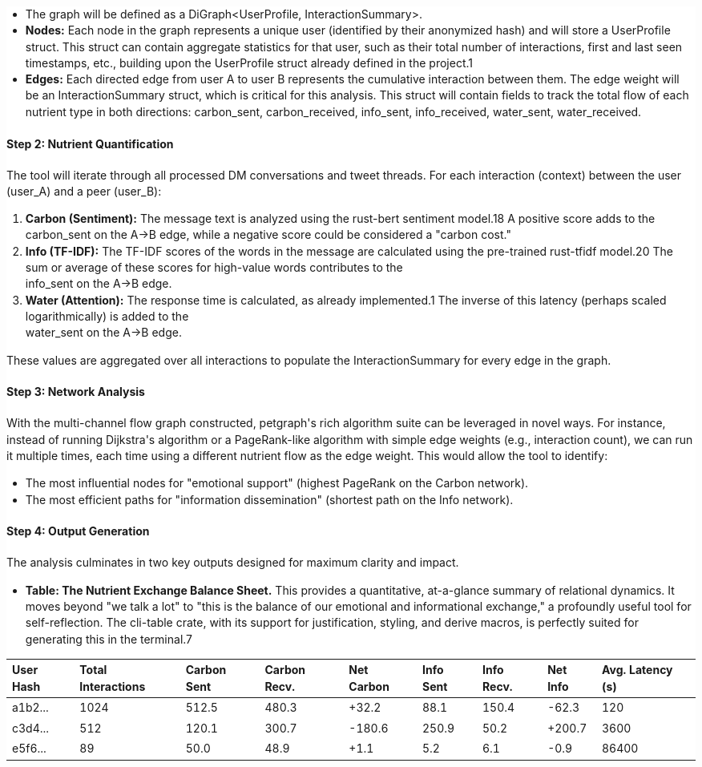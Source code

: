 * The graph will be defined as a DiGraph\<UserProfile, InteractionSummary\>.  
* **Nodes:** Each node in the graph represents a unique user (identified by their anonymized hash) and will store a UserProfile struct. This struct can contain aggregate statistics for that user, such as their total number of interactions, first and last seen timestamps, etc., building upon the UserProfile struct already defined in the project.1  
* **Edges:** Each directed edge from user A to user B represents the cumulative interaction between them. The edge weight will be an InteractionSummary struct, which is critical for this analysis. This struct will contain fields to track the total flow of each nutrient type in both directions: carbon\_sent, carbon\_received, info\_sent, info\_received, water\_sent, water\_received.

#### **Step 2: Nutrient Quantification**

The tool will iterate through all processed DM conversations and tweet threads. For each interaction (context) between the user (user\_A) and a peer (user\_B):

1. **Carbon (Sentiment):** The message text is analyzed using the rust-bert sentiment model.18 A positive score adds to the  
   carbon\_sent on the A→B edge, while a negative score could be considered a "carbon cost."  
2. **Info (TF-IDF):** The TF-IDF scores of the words in the message are calculated using the pre-trained rust-tfidf model.20 The sum or average of these scores for high-value words contributes to the  
   info\_sent on the A→B edge.  
3. **Water (Attention):** The response time is calculated, as already implemented.1 The inverse of this latency (perhaps scaled logarithmically) is added to the  
   water\_sent on the A→B edge.

These values are aggregated over all interactions to populate the InteractionSummary for every edge in the graph.

#### **Step 3: Network Analysis**

With the multi-channel flow graph constructed, petgraph's rich algorithm suite can be leveraged in novel ways. For instance, instead of running Dijkstra's algorithm or a PageRank-like algorithm with simple edge weights (e.g., interaction count), we can run it multiple times, each time using a different nutrient flow as the edge weight. This would allow the tool to identify:

* The most influential nodes for "emotional support" (highest PageRank on the Carbon network).  
* The most efficient paths for "information dissemination" (shortest path on the Info network).

#### **Step 4: Output Generation**

The analysis culminates in two key outputs designed for maximum clarity and impact.

* **Table: The Nutrient Exchange Balance Sheet.** This provides a quantitative, at-a-glance summary of relational dynamics. It moves beyond "we talk a lot" to "this is the balance of our emotional and informational exchange," a profoundly useful tool for self-reflection. The cli-table crate, with its support for justification, styling, and derive macros, is perfectly suited for generating this in the terminal.7

| User Hash | Total Interactions | Carbon Sent | Carbon Recv. | Net Carbon | Info Sent | Info Recv. | Net Info | Avg. Latency (s) |
| :---- | :---- | :---- | :---- | :---- | :---- | :---- | :---- | :---- |
| a1b2... | 1024 | 512.5 | 480.3 | \+32.2 | 88.1 | 150.4 | \-62.3 | 120 |
| c3d4... | 512 | 120.1 | 300.7 | \-180.6 | 250.9 | 50.2 | \+200.7 | 3600 |
| e5f6... | 89 | 50.0 | 48.9 | \+1.1 | 5.2 | 6.1 | \-0.9 | 86400 |
